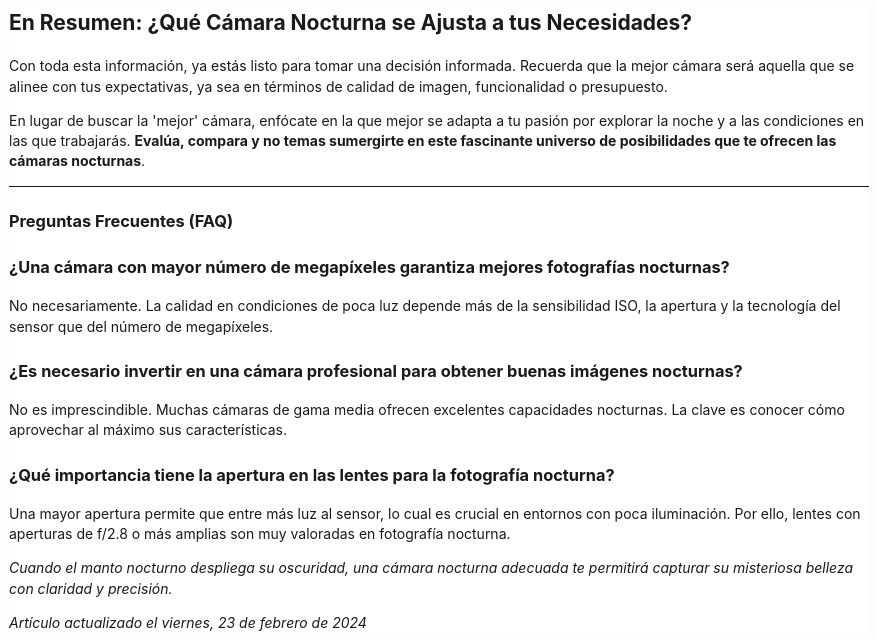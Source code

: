 
## En Resumen: ¿Qué Cámara Nocturna se Ajusta a tus Necesidades?

Con toda esta información, ya estás listo para tomar una decisión informada. Recuerda que la mejor cámara será aquella que se alinee con tus expectativas, ya sea en términos de calidad de imagen, funcionalidad o presupuesto.

En lugar de buscar la 'mejor' cámara, enfócate en la que mejor se adapta a tu pasión por explorar la noche y a las condiciones en las que trabajarás. **Evalúa, compara y no temas sumergirte en este fascinante universo de posibilidades que te ofrecen las cámaras nocturnas**.

---

### **Preguntas Frecuentes (FAQ)**

### ¿Una cámara con mayor número de megapíxeles garantiza mejores fotografías nocturnas?
No necesariamente. La calidad en condiciones de poca luz depende más de la sensibilidad ISO, la apertura y la tecnología del sensor que del número de megapíxeles.

### ¿Es necesario invertir en una cámara profesional para obtener buenas imágenes nocturnas?
No es imprescindible. Muchas cámaras de gama media ofrecen excelentes capacidades nocturnas. La clave es conocer cómo aprovechar al máximo sus características.

### ¿Qué importancia tiene la apertura en las lentes para la fotografía nocturna?
Una mayor apertura permite que entre más luz al sensor, lo cual es crucial en entornos con poca iluminación. Por ello, lentes con aperturas de f/2.8 o más amplias son muy valoradas en fotografía nocturna.

*Cuando el manto nocturno despliega su oscuridad, una cámara nocturna adecuada te permitirá capturar su misteriosa belleza con claridad y precisión.*

_Artículo actualizado el viernes, 23 de febrero de 2024_